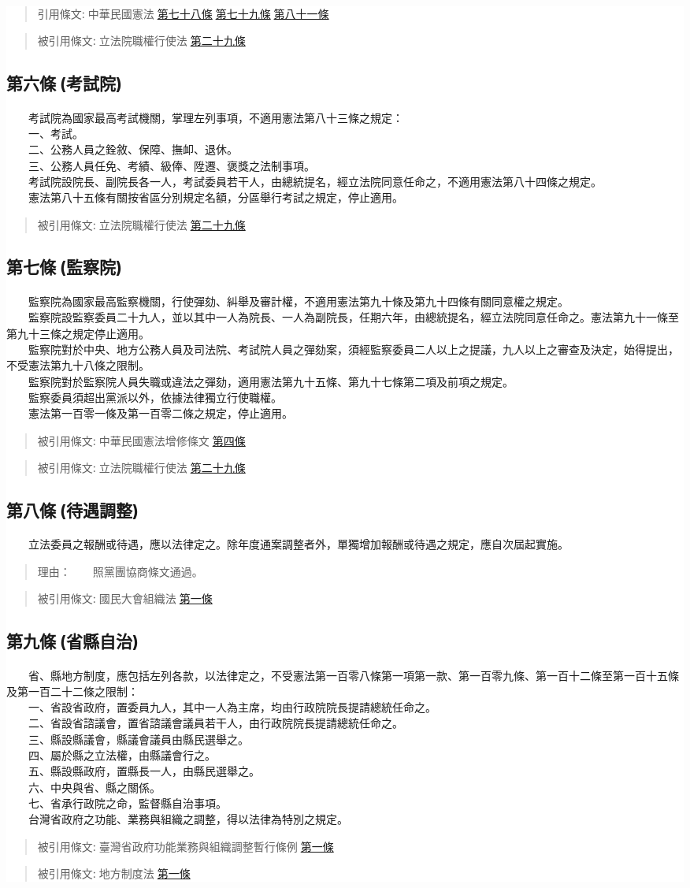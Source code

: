 > 引用條文: 中華民國憲法 [第七十八條](../../國家發展/憲政議題/中華民國憲法.md#第七十八條-司法院之法律解釋權) [第七十九條](../../國家發展/憲政議題/中華民國憲法.md#第七十九條-正副院長及大法官之任命) [第八十一條](../../國家發展/憲政議題/中華民國憲法.md#第八十一條-法官之保障)

> 被引用條文: 立法院職權行使法 [第二十九條](../../立法/立院職權/立法院職權行使法.md#第二十九條-同意權行使程序及表決)



第六條 (考試院)
---------------
　　考試院為國家最高考試機關，掌理左列事項，不適用憲法第八十三條之規定：  
　　一、考試。  
　　二、公務人員之銓敘、保障、撫卹、退休。  
　　三、公務人員任免、考績、級俸、陞遷、褒獎之法制事項。  
　　考試院設院長、副院長各一人，考試委員若干人，由總統提名，經立法院同意任命之，不適用憲法第八十四條之規定。  
　　憲法第八十五條有關按省區分別規定名額，分區舉行考試之規定，停止適用。  
> 被引用條文: 立法院職權行使法 [第二十九條](../../立法/立院職權/立法院職權行使法.md#第二十九條-同意權行使程序及表決)



第七條 (監察院)
---------------
　　監察院為國家最高監察機關，行使彈劾、糾舉及審計權，不適用憲法第九十條及第九十四條有關同意權之規定。  
　　監察院設監察委員二十九人，並以其中一人為院長、一人為副院長，任期六年，由總統提名，經立法院同意任命之。憲法第九十一條至第九十三條之規定停止適用。  
　　監察院對於中央、地方公務人員及司法院、考試院人員之彈劾案，須經監察委員二人以上之提議，九人以上之審查及決定，始得提出，不受憲法第九十八條之限制。  
　　監察院對於監察院人員失職或違法之彈劾，適用憲法第九十五條、第九十七條第二項及前項之規定。  
　　監察委員須超出黨派以外，依據法律獨立行使職權。  
　　憲法第一百零一條及第一百零二條之規定，停止適用。  
> 被引用條文: 中華民國憲法增修條文 [第四條](../../國家發展/憲政議題/中華民國憲法增修條文.md#第四條-立法委員之選舉)

> 被引用條文: 立法院職權行使法 [第二十九條](../../立法/立院職權/立法院職權行使法.md#第二十九條-同意權行使程序及表決)



第八條 (待遇調整)
-----------------
　　立法委員之報酬或待遇，應以法律定之。除年度通案調整者外，單獨增加報酬或待遇之規定，應自次屆起實施。  
> 理由：　　照黨團協商條文通過。

> 被引用條文: 國民大會組織法 [第一條](../../人事其他/組織編制/國民大會組織法.md#第一條-立法依據)



第九條 (省縣自治)
-----------------
　　省、縣地方制度，應包括左列各款，以法律定之，不受憲法第一百零八條第一項第一款、第一百零九條、第一百十二條至第一百十五條及第一百二十二條之限制：  
　　一、省設省政府，置委員九人，其中一人為主席，均由行政院院長提請總統任命之。  
　　二、省設省諮議會，置省諮議會議員若干人，由行政院院長提請總統任命之。  
　　三、縣設縣議會，縣議會議員由縣民選舉之。  
　　四、屬於縣之立法權，由縣議會行之。  
　　五、縣設縣政府，置縣長一人，由縣民選舉之。  
　　六、中央與省、縣之關係。  
　　七、省承行政院之命，監督縣自治事項。  
　　台灣省政府之功能、業務與組織之調整，得以法律為特別之規定。  
> 被引用條文: 臺灣省政府功能業務與組織調整暫行條例 [第一條](../../人事其他/組織編制/臺灣省政府功能業務與組織調整暫行條例.md#第一條-立法依據)

> 被引用條文: 地方制度法 [第一條](../../內政/民政/地方制度法.md#第一條-立法依據)

